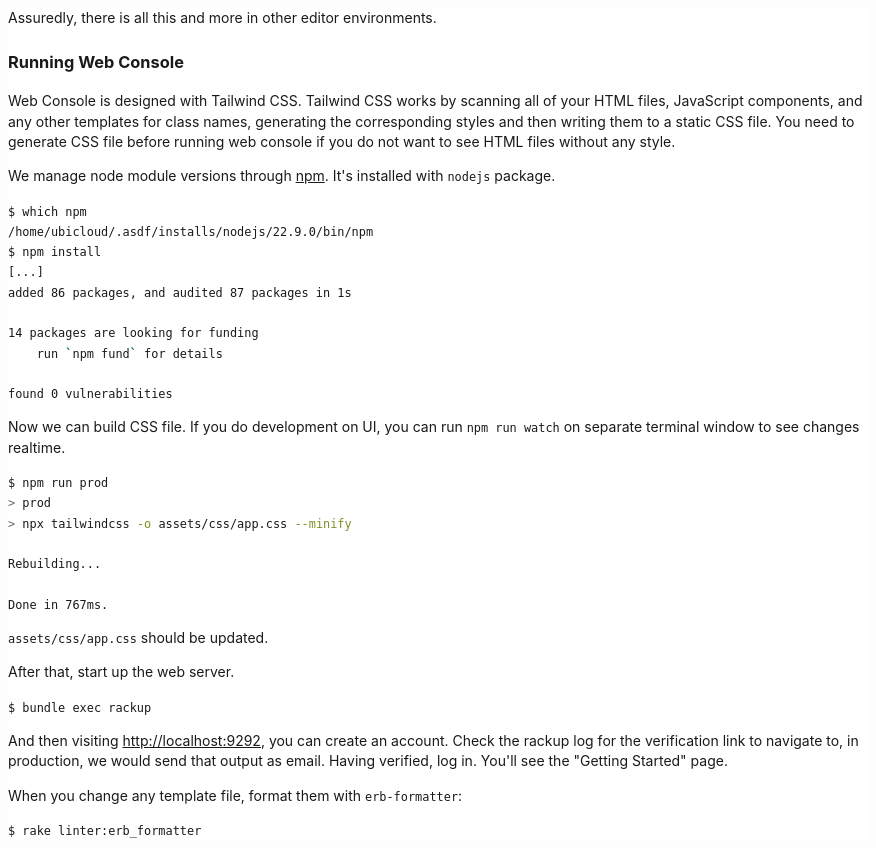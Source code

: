 Assuredly, there is all this and more in other editor environments.

### Running Web Console

Web Console is designed with Tailwind CSS. Tailwind CSS works by scanning
all of your HTML files, JavaScript components, and any other templates
for class names, generating the corresponding styles and then writing
them to a static CSS file. You need to generate CSS file before running
web console if you do not want to see HTML files without any style.

We manage node module versions through [npm](https://www.npmjs.com). It's
installed with `nodejs` package.

```sh
$ which npm
/home/ubicloud/.asdf/installs/nodejs/22.9.0/bin/npm
$ npm install
[...]
added 86 packages, and audited 87 packages in 1s

14 packages are looking for funding
    run `npm fund` for details

found 0 vulnerabilities
```

Now we can build CSS file. If you do development on UI, you can run
`npm run watch` on separate terminal window to see changes realtime.

```sh
$ npm run prod
> prod
> npx tailwindcss -o assets/css/app.css --minify

Rebuilding...

Done in 767ms.
```

`assets/css/app.css` should be updated.

After that, start up the web server.

```sh
$ bundle exec rackup
```

And then visiting [http://localhost:9292](http://localhost:9292), you can
create an account. Check the rackup log for the verification link to navigate
to, in production, we would send that output as email. Having verified, log
in. You'll see the "Getting Started" page.

When you change any template file, format them with `erb-formatter`:

```sh
$ rake linter:erb_formatter
```
